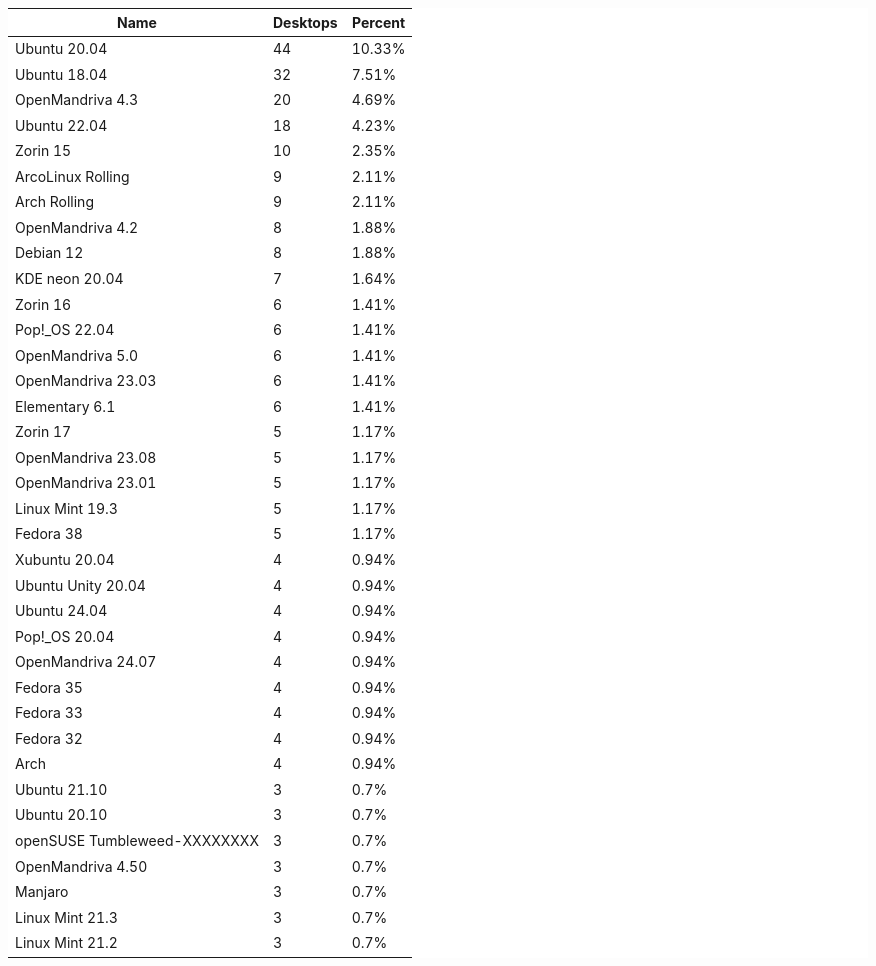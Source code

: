 
| Name                         | Desktops | Percent |
|------------------------------|----------|---------|
| Ubuntu 20.04                 | 44       | 10.33%  |
| Ubuntu 18.04                 | 32       | 7.51%   |
| OpenMandriva 4.3             | 20       | 4.69%   |
| Ubuntu 22.04                 | 18       | 4.23%   |
| Zorin 15                     | 10       | 2.35%   |
| ArcoLinux Rolling            | 9        | 2.11%   |
| Arch Rolling                 | 9        | 2.11%   |
| OpenMandriva 4.2             | 8        | 1.88%   |
| Debian 12                    | 8        | 1.88%   |
| KDE neon 20.04               | 7        | 1.64%   |
| Zorin 16                     | 6        | 1.41%   |
| Pop!_OS 22.04                | 6        | 1.41%   |
| OpenMandriva 5.0             | 6        | 1.41%   |
| OpenMandriva 23.03           | 6        | 1.41%   |
| Elementary 6.1               | 6        | 1.41%   |
| Zorin 17                     | 5        | 1.17%   |
| OpenMandriva 23.08           | 5        | 1.17%   |
| OpenMandriva 23.01           | 5        | 1.17%   |
| Linux Mint 19.3              | 5        | 1.17%   |
| Fedora 38                    | 5        | 1.17%   |
| Xubuntu 20.04                | 4        | 0.94%   |
| Ubuntu Unity 20.04           | 4        | 0.94%   |
| Ubuntu 24.04                 | 4        | 0.94%   |
| Pop!_OS 20.04                | 4        | 0.94%   |
| OpenMandriva 24.07           | 4        | 0.94%   |
| Fedora 35                    | 4        | 0.94%   |
| Fedora 33                    | 4        | 0.94%   |
| Fedora 32                    | 4        | 0.94%   |
| Arch                         | 4        | 0.94%   |
| Ubuntu 21.10                 | 3        | 0.7%    |
| Ubuntu 20.10                 | 3        | 0.7%    |
| openSUSE Tumbleweed-XXXXXXXX | 3        | 0.7%    |
| OpenMandriva 4.50            | 3        | 0.7%    |
| Manjaro                      | 3        | 0.7%    |
| Linux Mint 21.3              | 3        | 0.7%    |
| Linux Mint 21.2              | 3        | 0.7%    |
